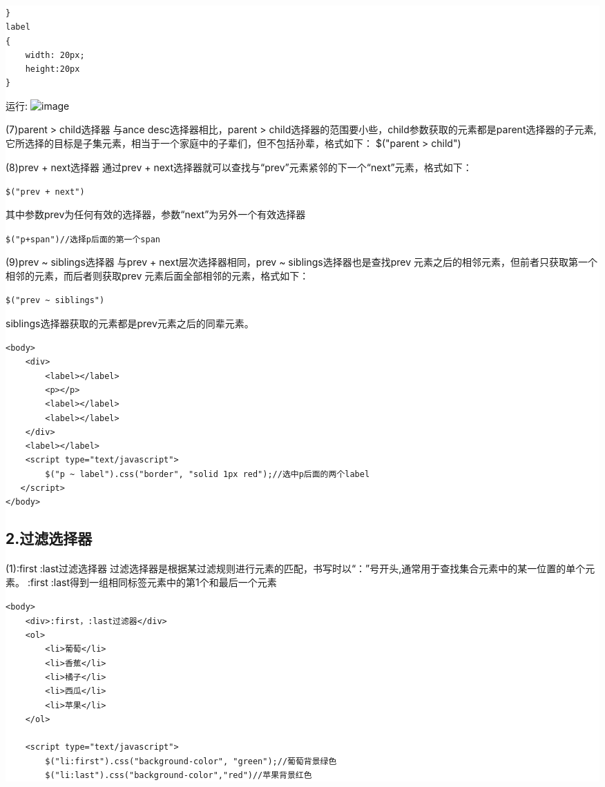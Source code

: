 ```
}
label
{
    width: 20px;
    height:20px
}
```
运行:
![image](img/jquery/7.png)

(7)parent > child选择器
与ance desc选择器相比，parent > child选择器的范围要小些，child参数获取的元素都是parent选择器的子元素,它所选择的目标是子集元素，相当于一个家庭中的子辈们，但不包括孙辈，格式如下：
$("parent > child")

(8)prev + next选择器
通过prev + next选择器就可以查找与“prev”元素紧邻的下一个“next”元素，格式如下：
```
$("prev + next")
```
其中参数prev为任何有效的选择器，参数“next”为另外一个有效选择器
```
$("p+span")//选择p后面的第一个span
```

(9)prev ~ siblings选择器
与prev + next层次选择器相同，prev ~ siblings选择器也是查找prev 元素之后的相邻元素，但前者只获取第一个相邻的元素，而后者则获取prev 元素后面全部相邻的元素，格式如下：
```
$("prev ~ siblings")
```
siblings选择器获取的元素都是prev元素之后的同辈元素。
```
<body>
    <div>
        <label></label>
        <p></p>
        <label></label>
        <label></label>
    </div>
    <label></label>
    <script type="text/javascript">
        $("p ~ label").css("border", "solid 1px red");//选中p后面的两个label
   </script>
</body>
```

2.过滤选择器
-------------------
(1):first :last过滤选择器
过滤选择器是根据某过滤规则进行元素的匹配，书写时以“：”号开头,通常用于查找集合元素中的某一位置的单个元素。
:first :last得到一组相同标签元素中的第1个和最后一个元素
```
<body>
    <div>:first，:last过滤器</div>
    <ol>
        <li>葡萄</li>
        <li>香蕉</li>
        <li>橘子</li>
        <li>西瓜</li>
        <li>苹果</li>
    </ol>
    
    <script type="text/javascript">
        $("li:first").css("background-color", "green");//葡萄背景绿色
        $("li:last").css("background-color","red")//苹果背景红色
```
